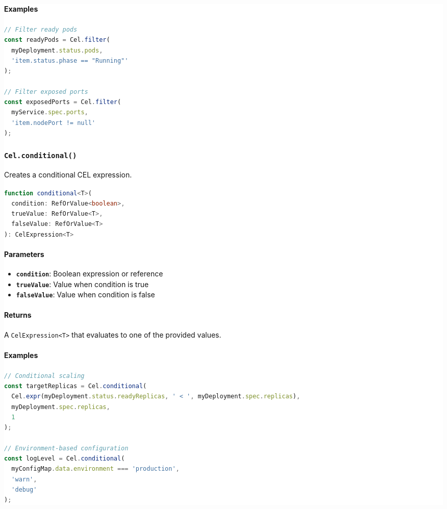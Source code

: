 #### Examples

```typescript
// Filter ready pods
const readyPods = Cel.filter(
  myDeployment.status.pods,
  'item.status.phase == "Running"'
);

// Filter exposed ports
const exposedPorts = Cel.filter(
  myService.spec.ports,
  'item.nodePort != null'
);
```

### `Cel.conditional()`

Creates a conditional CEL expression.

```typescript
function conditional<T>(
  condition: RefOrValue<boolean>,
  trueValue: RefOrValue<T>,
  falseValue: RefOrValue<T>
): CelExpression<T>
```

#### Parameters

- **`condition`**: Boolean expression or reference
- **`trueValue`**: Value when condition is true
- **`falseValue`**: Value when condition is false

#### Returns

A `CelExpression<T>` that evaluates to one of the provided values.

#### Examples

```typescript
// Conditional scaling
const targetReplicas = Cel.conditional(
  Cel.expr(myDeployment.status.readyReplicas, ' < ', myDeployment.spec.replicas),
  myDeployment.spec.replicas,
  1
);

// Environment-based configuration
const logLevel = Cel.conditional(
  myConfigMap.data.environment === 'production',
  'warn',
  'debug'
);
```
